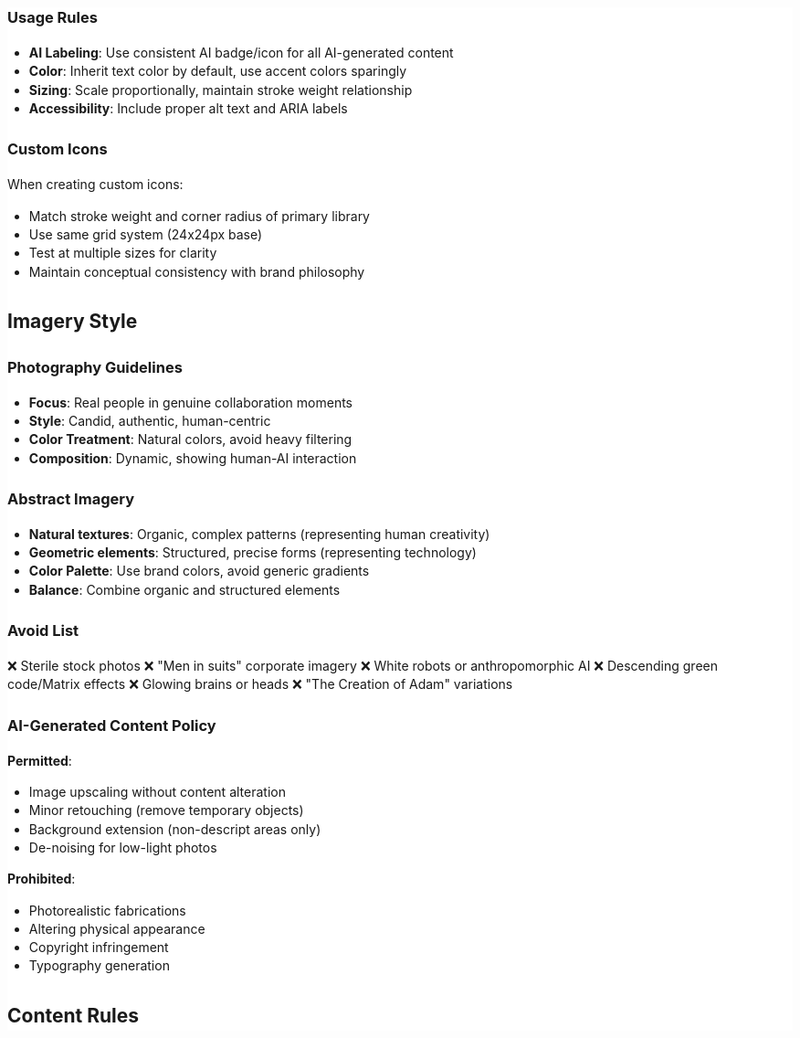 ### Usage Rules
- **AI Labeling**: Use consistent AI badge/icon for all AI-generated content
- **Color**: Inherit text color by default, use accent colors sparingly
- **Sizing**: Scale proportionally, maintain stroke weight relationship
- **Accessibility**: Include proper alt text and ARIA labels

### Custom Icons
When creating custom icons:
- Match stroke weight and corner radius of primary library
- Use same grid system (24x24px base)
- Test at multiple sizes for clarity
- Maintain conceptual consistency with brand philosophy

## Imagery Style

### Photography Guidelines
- **Focus**: Real people in genuine collaboration moments
- **Style**: Candid, authentic, human-centric
- **Color Treatment**: Natural colors, avoid heavy filtering
- **Composition**: Dynamic, showing human-AI interaction

### Abstract Imagery
- **Natural textures**: Organic, complex patterns (representing human creativity)
- **Geometric elements**: Structured, precise forms (representing technology)
- **Color Palette**: Use brand colors, avoid generic gradients
- **Balance**: Combine organic and structured elements

### Avoid List
❌ Sterile stock photos
❌ "Men in suits" corporate imagery
❌ White robots or anthropomorphic AI
❌ Descending green code/Matrix effects
❌ Glowing brains or heads
❌ "The Creation of Adam" variations

### AI-Generated Content Policy
**Permitted**:
- Image upscaling without content alteration
- Minor retouching (remove temporary objects)
- Background extension (non-descript areas only)
- De-noising for low-light photos

**Prohibited**:
- Photorealistic fabrications
- Altering physical appearance
- Copyright infringement
- Typography generation

## Content Rules
